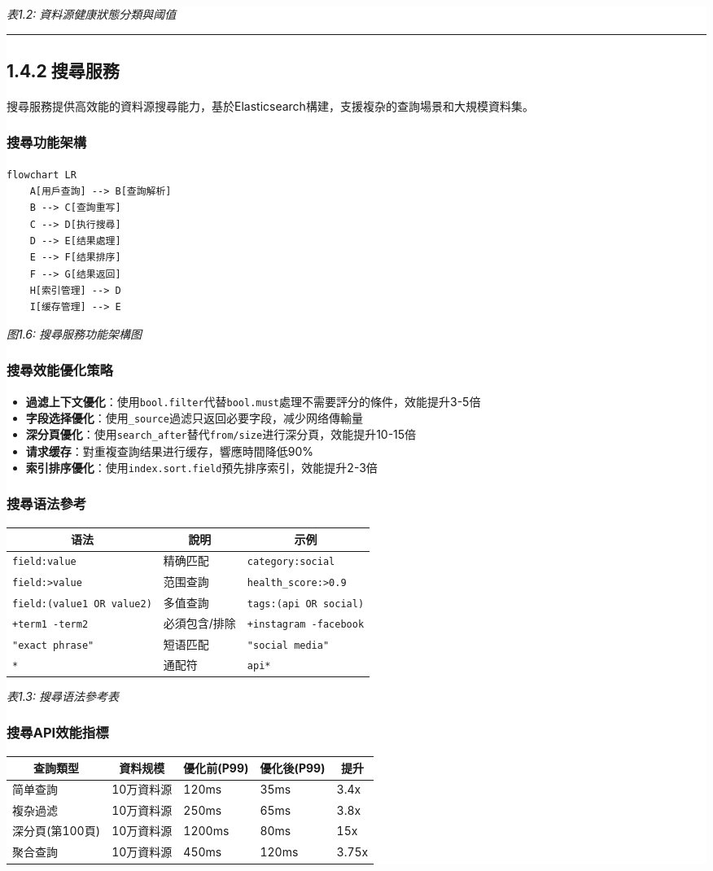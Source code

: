 *表1.2: 資料源健康狀態分類與阈值*

---

## 1.4.2 搜尋服務

搜尋服務提供高效能的資料源搜尋能力，基於Elasticsearch構建，支援複杂的查詢場景和大規模資料集。

### 搜尋功能架構

```mermaid
flowchart LR
    A[用戶查詢] --> B[查詢解析]
    B --> C[查詢重写]
    C --> D[执行搜尋]
    D --> E[结果處理]
    E --> F[结果排序]
    F --> G[结果返回]
    H[索引管理] --> D
    I[缓存管理] --> E
```

*图1.6: 搜尋服務功能架構图*

### 搜尋效能優化策略

- **過滤上下文優化**：使用`bool.filter`代替`bool.must`處理不需要評分的條件，效能提升3-5倍
- **字段选择優化**：使用`_source`過滤只返回必要字段，减少网络傳輸量
- **深分頁優化**：使用`search_after`替代`from/size`进行深分頁，效能提升10-15倍
- **请求缓存**：對重複查詢结果进行缓存，響應時間降低90%
- **索引排序優化**：使用`index.sort.field`預先排序索引，效能提升2-3倍

### 搜尋语法參考

| 语法 | 說明 | 示例 |
|------|------|------|
| `field:value` | 精确匹配 | `category:social` |
| `field:>value` | 范围查詢 | `health_score:>0.9` |
| `field:(value1 OR value2)` | 多值查詢 | `tags:(api OR social)` |
| `+term1 -term2` | 必須包含/排除 | `+instagram -facebook` |
| `"exact phrase"` | 短语匹配 | `"social media"` |
| `*` | 通配符 | `api*` |

*表1.3: 搜尋语法參考表*

### 搜尋API效能指標

| 查詢類型 | 資料规模 | 優化前(P99) | 優化後(P99) | 提升 |
|----------|----------|-------------|-------------|------|
| 简单查詢 | 10万資料源 | 120ms | 35ms | 3.4x |
| 複杂過滤 | 10万資料源 | 250ms | 65ms | 3.8x |
| 深分頁(第100頁) | 10万資料源 | 1200ms | 80ms | 15x |
| 聚合查詢 | 10万資料源 | 450ms | 120ms | 3.75x |
